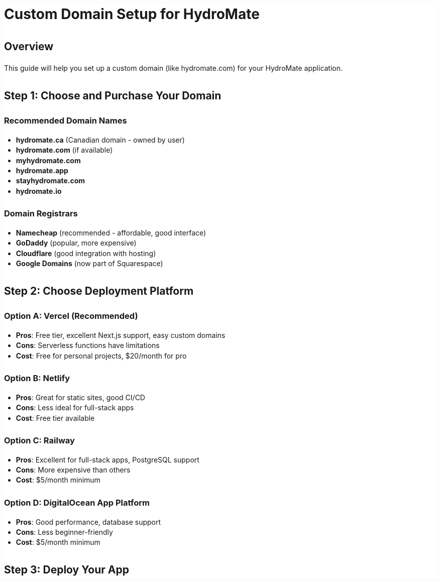 # Custom Domain Setup for HydroMate

## Overview
This guide will help you set up a custom domain (like hydromate.com) for your HydroMate application.

## Step 1: Choose and Purchase Your Domain

### Recommended Domain Names
- **hydromate.ca** (Canadian domain - owned by user)
- **hydromate.com** (if available)
- **myhydromate.com** 
- **hydromate.app**
- **stayhydromate.com**
- **hydromate.io**

### Domain Registrars
- **Namecheap** (recommended - affordable, good interface)
- **GoDaddy** (popular, more expensive)
- **Cloudflare** (good integration with hosting)
- **Google Domains** (now part of Squarespace)

## Step 2: Choose Deployment Platform

### Option A: Vercel (Recommended)
- **Pros**: Free tier, excellent Next.js support, easy custom domains
- **Cons**: Serverless functions have limitations
- **Cost**: Free for personal projects, $20/month for pro

### Option B: Netlify
- **Pros**: Great for static sites, good CI/CD
- **Cons**: Less ideal for full-stack apps
- **Cost**: Free tier available

### Option C: Railway
- **Pros**: Excellent for full-stack apps, PostgreSQL support
- **Cons**: More expensive than others
- **Cost**: $5/month minimum

### Option D: DigitalOcean App Platform
- **Pros**: Good performance, database support
- **Cons**: Less beginner-friendly
- **Cost**: $5/month minimum

## Step 3: Deploy Your App
